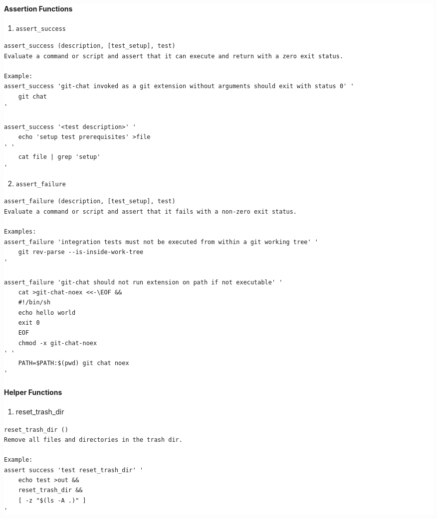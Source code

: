 #### Assertion Functions
1. `assert_success`
```
assert_success (description, [test_setup], test)
Evaluate a command or script and assert that it can execute and return with a zero exit status.

Example:
assert_success 'git-chat invoked as a git extension without arguments should exit with status 0' '
	git chat
'

assert_success '<test description>' '
	echo 'setup test prerequisites' >file
' '
	cat file | grep 'setup'
'
```

2. `assert_failure`
```
assert_failure (description, [test_setup], test)
Evaluate a command or script and assert that it fails with a non-zero exit status.

Examples:
assert_failure 'integration tests must not be executed from within a git working tree' '
	git rev-parse --is-inside-work-tree
'

assert_failure 'git-chat should not run extension on path if not executable' '
	cat >git-chat-noex <<-\EOF &&
	#!/bin/sh
	echo hello world
	exit 0
	EOF
	chmod -x git-chat-noex
' '
	PATH=$PATH:$(pwd) git chat noex
'
```

#### Helper Functions
1. reset_trash_dir
```
reset_trash_dir ()
Remove all files and directories in the trash dir.

Example:
assert success 'test reset_trash_dir' '
	echo test >out &&
	reset_trash_dir &&
	[ -z "$(ls -A .)" ]
'
```
